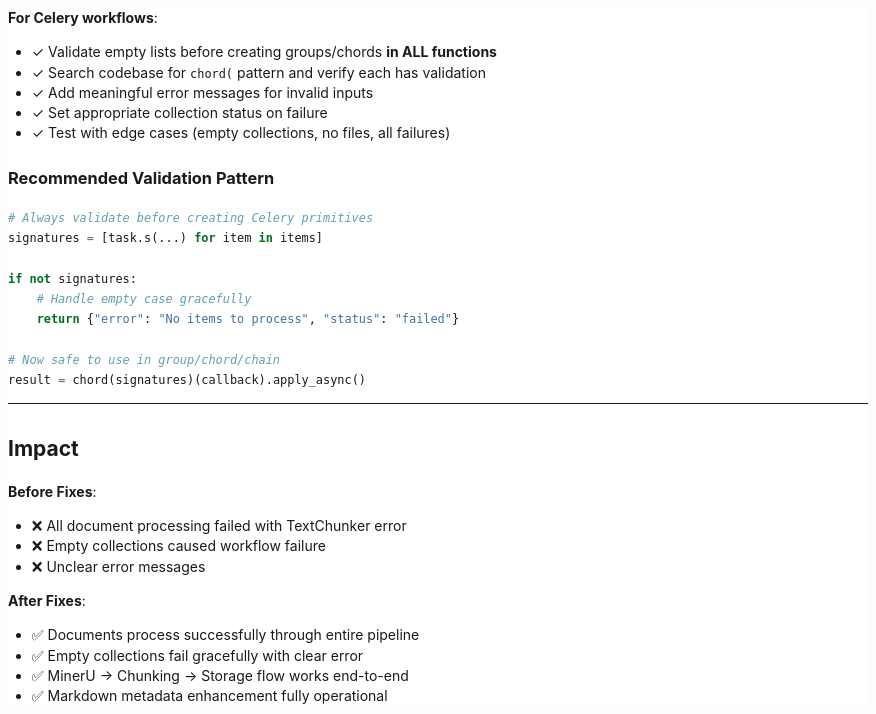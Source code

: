**For Celery workflows**:
- ✓ Validate empty lists before creating groups/chords **in ALL functions**
- ✓ Search codebase for `chord(` pattern and verify each has validation
- ✓ Add meaningful error messages for invalid inputs
- ✓ Set appropriate collection status on failure
- ✓ Test with edge cases (empty collections, no files, all failures)

### Recommended Validation Pattern

```python
# Always validate before creating Celery primitives
signatures = [task.s(...) for item in items]

if not signatures:
    # Handle empty case gracefully
    return {"error": "No items to process", "status": "failed"}

# Now safe to use in group/chord/chain
result = chord(signatures)(callback).apply_async()
```

---

## Impact

**Before Fixes**:
- ❌ All document processing failed with TextChunker error
- ❌ Empty collections caused workflow failure
- ❌ Unclear error messages

**After Fixes**:
- ✅ Documents process successfully through entire pipeline
- ✅ Empty collections fail gracefully with clear error
- ✅ MinerU → Chunking → Storage flow works end-to-end
- ✅ Markdown metadata enhancement fully operational
